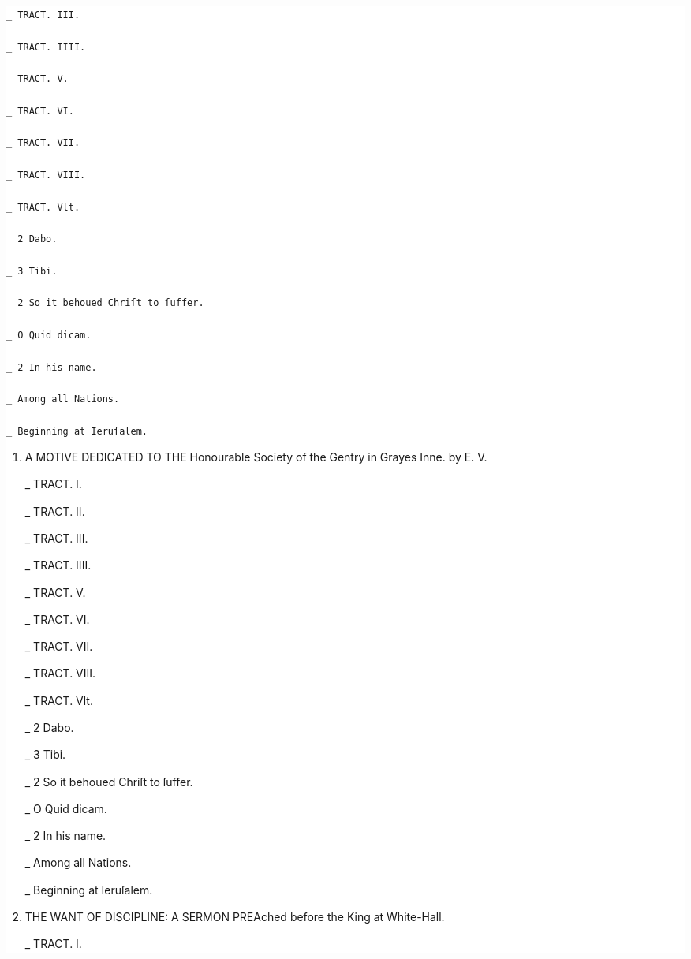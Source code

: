     _ TRACT. III.

    _ TRACT. IIII.

    _ TRACT. V.

    _ TRACT. VI.

    _ TRACT. VII.

    _ TRACT. VIII.

    _ TRACT. Vlt.

    _ 2 Dabo.

    _ 3 Tibi.

    _ 2 So it behoued Chriſt to ſuffer.

    _ O Quid dicam.

    _ 2 In his name.

    _ Among all Nations.

    _ Beginning at Ieruſalem.

1. A MOTIVE DEDICATED TO THE Honourable Society of the Gentry in Grayes Inne. by E. V.

    _ TRACT. I.

    _ TRACT. II.

    _ TRACT. III.

    _ TRACT. IIII.

    _ TRACT. V.

    _ TRACT. VI.

    _ TRACT. VII.

    _ TRACT. VIII.

    _ TRACT. Vlt.

    _ 2 Dabo.

    _ 3 Tibi.

    _ 2 So it behoued Chriſt to ſuffer.

    _ O Quid dicam.

    _ 2 In his name.

    _ Among all Nations.

    _ Beginning at Ieruſalem.

1. THE WANT OF DISCIPLINE: A SERMON PREAched before the King at White-Hall.

    _ TRACT. I.
